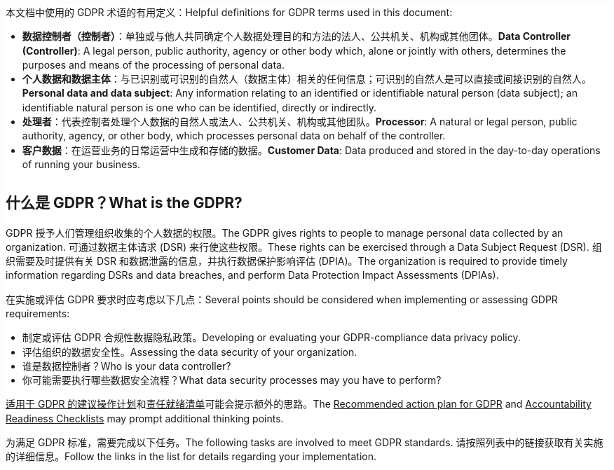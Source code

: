 <span data-ttu-id="e02c5-109">本文档中使用的 GDPR 术语的有用定义：</span><span class="sxs-lookup"><span data-stu-id="e02c5-109">Helpful definitions for GDPR terms used in this document:</span></span>

- <span data-ttu-id="e02c5-110">**数据控制者（控制者）**：单独或与他人共同确定个人数据处理目的和方法的法人、公共机关、机构或其他团体。</span><span class="sxs-lookup"><span data-stu-id="e02c5-110">**Data Controller (Controller)**: A legal person, public authority, agency or other body which, alone or jointly with others, determines the purposes and means of the processing of personal data.</span></span>  
- <span data-ttu-id="e02c5-111">**个人数据和数据主体**：与已识别或可识别的自然人（数据主体）相关的任何信息；可识别的自然人是可以直接或间接识别的自然人。</span><span class="sxs-lookup"><span data-stu-id="e02c5-111">**Personal data and data subject**: Any information relating to an identified or identifiable natural person (data subject); an identifiable natural person is one who can be identified, directly or indirectly.</span></span>  
- <span data-ttu-id="e02c5-112">**处理者**：代表控制者处理个人数据的自然人或法人、公共机关、机构或其他团队。</span><span class="sxs-lookup"><span data-stu-id="e02c5-112">**Processor**: A natural or legal person, public authority, agency, or other body, which processes personal data on behalf of the controller.</span></span>  
- <span data-ttu-id="e02c5-113">**客户数据**：在运营业务的日常运营中生成和存储的数据。</span><span class="sxs-lookup"><span data-stu-id="e02c5-113">**Customer Data**: Data produced and stored in the day-to-day operations of running your business.</span></span>

## <a name="what-is-the-gdpr"></a><span data-ttu-id="e02c5-114">什么是 GDPR？</span><span class="sxs-lookup"><span data-stu-id="e02c5-114">What is the GDPR?</span></span>

<span data-ttu-id="e02c5-115">GDPR 授予人们管理组织收集的个人数据的权限。</span><span class="sxs-lookup"><span data-stu-id="e02c5-115">The GDPR gives rights to people to manage personal data collected by an organization.</span></span> <span data-ttu-id="e02c5-116">可通过数据主体请求 (DSR) 来行使这些权限。</span><span class="sxs-lookup"><span data-stu-id="e02c5-116">These rights can be exercised through a Data Subject Request (DSR).</span></span> <span data-ttu-id="e02c5-117">组织需要及时提供有关 DSR 和数据泄露的信息，并执行数据保护影响评估 (DPIA)。</span><span class="sxs-lookup"><span data-stu-id="e02c5-117">The organization is required to provide timely information regarding DSRs and data breaches, and perform Data Protection Impact Assessments (DPIAs).</span></span>

<span data-ttu-id="e02c5-118">在实施或评估 GDPR 要求时应考虑以下几点：</span><span class="sxs-lookup"><span data-stu-id="e02c5-118">Several points should be considered when implementing or assessing GDPR requirements:</span></span>

- <span data-ttu-id="e02c5-119">制定或评估 GDPR 合规性数据隐私政策。</span><span class="sxs-lookup"><span data-stu-id="e02c5-119">Developing or evaluating your GDPR-compliance data privacy policy.</span></span>
- <span data-ttu-id="e02c5-120">评估组织的数据安全性。</span><span class="sxs-lookup"><span data-stu-id="e02c5-120">Assessing the data security of your organization.</span></span>
- <span data-ttu-id="e02c5-121">谁是数据控制者？</span><span class="sxs-lookup"><span data-stu-id="e02c5-121">Who is your data controller?</span></span>
- <span data-ttu-id="e02c5-122">你可能需要执行哪些数据安全流程？</span><span class="sxs-lookup"><span data-stu-id="e02c5-122">What data security processes may you have to perform?</span></span>

<span data-ttu-id="e02c5-123">[适用于 GDPR 的建议操作计划](gdpr-action-plan.md)和[责任就绪清单](gdpr-arc.md)可能会提示额外的思路。</span><span class="sxs-lookup"><span data-stu-id="e02c5-123">The [Recommended action plan for GDPR](gdpr-action-plan.md) and [Accountability Readiness Checklists](gdpr-arc.md) may prompt additional thinking points.</span></span>

<span data-ttu-id="e02c5-124">为满足 GDPR 标准，需要完成以下任务。</span><span class="sxs-lookup"><span data-stu-id="e02c5-124">The following tasks are involved to meet GDPR standards.</span></span> <span data-ttu-id="e02c5-125">请按照列表中的链接获取有关实施的详细信息。</span><span class="sxs-lookup"><span data-stu-id="e02c5-125">Follow the links in the list for details regarding your implementation.</span></span>  
